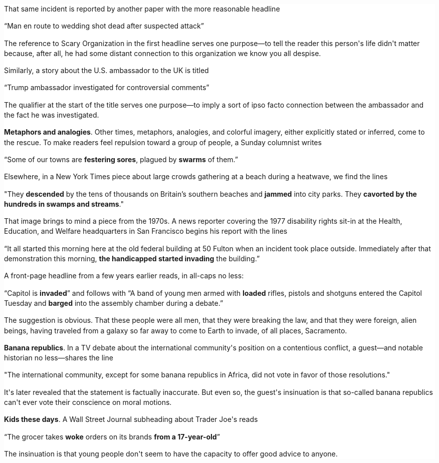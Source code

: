 That same incident is reported by another paper with the more reasonable headline

“Man en route to wedding shot dead after suspected attack”

The reference to Scary Organization in the first headline serves one purpose—to tell the reader this person's life didn't matter because, after all, he had some distant connection to this organization we know you all despise.

Similarly, a story about the U.S. ambassador to the UK is titled

“Trump ambassador investigated for controversial comments”

The qualifier at the start of the title serves one purpose&mdash;to imply a sort of ipso facto connection between the ambassador and the fact he was investigated.

**Metaphors and analogies**. Other times, metaphors, analogies, and colorful imagery, either explicitly stated or inferred, come to the rescue. To make readers feel repulsion toward a group of people, a Sunday columnist writes

“Some of our towns are **festering sores**, plagued by **swarms** of them.”

Elsewhere, in a New York Times piece about large crowds gathering at a beach during a heatwave, we find the lines

"They **descended** by the tens of thousands on Britain’s southern beaches and **jammed** into city parks. They **cavorted by the hundreds in swamps and streams**."

That image brings to mind a piece from the 1970s. A news reporter covering the 1977 disability rights sit-in at the Health, Education, and Welfare headquarters in San Francisco begins his report with the lines

“It all started this morning here at the old federal building at 50 Fulton when an incident took place outside. Immediately after that demonstration this morning, **the handicapped started invading** the building.”

A front-page headline from a few years earlier reads, in all-caps no less:

“Capitol is **invaded**” and follows with “A band of young men armed with **loaded** rifles, pistols and shotguns entered the Capitol Tuesday and **barged** into the assembly chamber during a debate.”

The suggestion is obvious. That these people were all men, that they were breaking the law, and that they were foreign, alien beings, having traveled from a galaxy so far away to come to Earth to invade, of all places, Sacramento.

**Banana republics**. In a TV debate about the international community's position on a contentious conflict, a guest&mdash;and notable historian no less&mdash;shares the line

"The international community, except for some banana republics in Africa, did not vote in favor of those resolutions."

It's later revealed that the statement is factually inaccurate. But even so, the guest's insinuation is that so-called banana republics can't ever vote their conscience on moral motions.

**Kids these days**. A Wall Street Journal subheading about Trader Joe's reads

“The grocer takes **woke** orders on its brands **from a 17-year-old**”

The insinuation is that young people don't seem to have the capacity to offer good advice to anyone.
